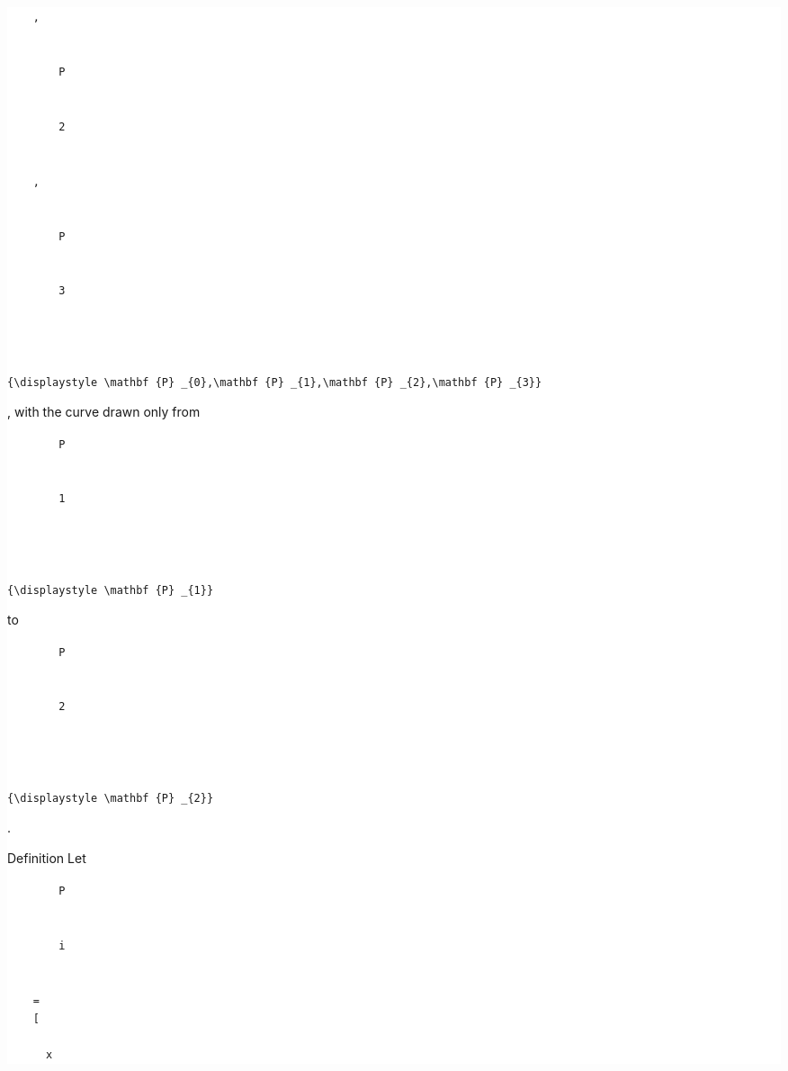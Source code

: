         
        ,
        
          
            P
          
          
            2
          
        
        ,
        
          
            P
          
          
            3
          
        
      
    
    {\displaystyle \mathbf {P} _{0},\mathbf {P} _{1},\mathbf {P} _{2},\mathbf {P} _{3}}
  
, with the curve drawn only from 
  
    
      
        
          
            P
          
          
            1
          
        
      
    
    {\displaystyle \mathbf {P} _{1}}
  
 to 
  
    
      
        
          
            P
          
          
            2
          
        
      
    
    {\displaystyle \mathbf {P} _{2}}
  
.

Definition
Let 
  
    
      
        
          
            P
          
          
            i
          
        
        =
        [
        
          x
          